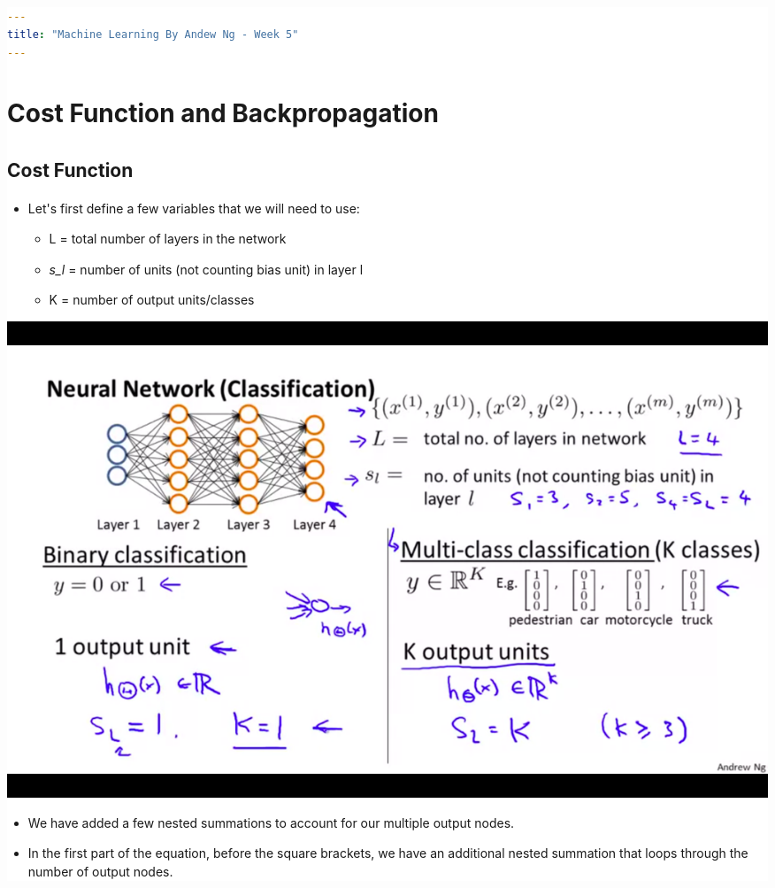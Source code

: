 ```yaml
---
title: "Machine Learning By Andew Ng - Week 5"
---
```


# Cost Function and Backpropagation

## Cost Function

- Let's first define a few variables that we will need to use:

  - L = total number of layers in the network

  - *s_l*​ = number of units (not counting bias unit) in layer l

  - K = number of output units/classes

![NN Classification.png](/assets/images/ml-andrew-ng-week-5/nn-classification.png)

- We have added a few nested summations to account for our multiple output nodes.

- In the first part of the equation, before the square brackets, we have an additional nested summation that loops through the number of output nodes.
